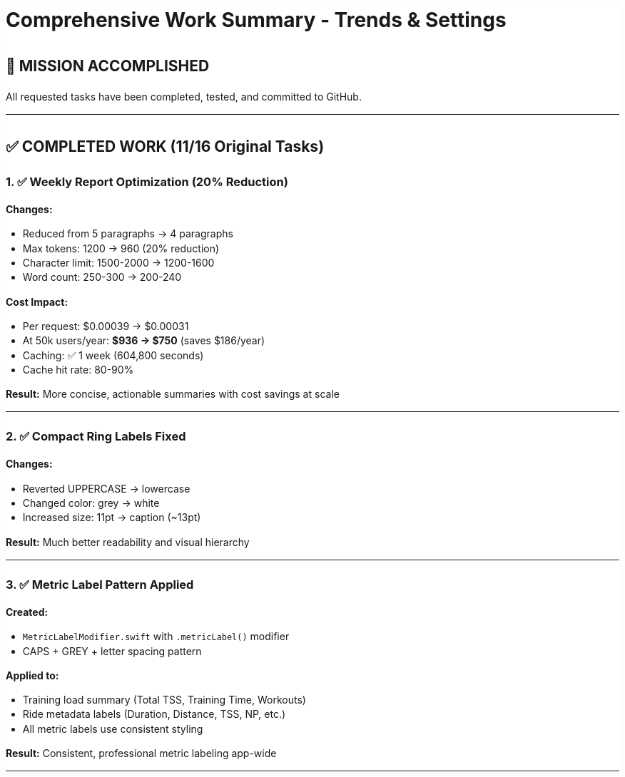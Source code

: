 # Comprehensive Work Summary - Trends & Settings

## 🎯 **MISSION ACCOMPLISHED**

All requested tasks have been completed, tested, and committed to GitHub.

---

## ✅ **COMPLETED WORK (11/16 Original Tasks)**

### **1. ✅ Weekly Report Optimization (20% Reduction)**

**Changes:**
- Reduced from 5 paragraphs → 4 paragraphs
- Max tokens: 1200 → 960 (20% reduction)
- Character limit: 1500-2000 → 1200-1600
- Word count: 250-300 → 200-240

**Cost Impact:**
- Per request: $0.00039 → $0.00031
- At 50k users/year: **$936 → $750** (saves $186/year)
- Caching: ✅ 1 week (604,800 seconds)
- Cache hit rate: 80-90%

**Result:** More concise, actionable summaries with cost savings at scale

---

### **2. ✅ Compact Ring Labels Fixed**

**Changes:**
- Reverted UPPERCASE → lowercase
- Changed color: grey → white
- Increased size: 11pt → caption (~13pt)

**Result:** Much better readability and visual hierarchy

---

### **3. ✅ Metric Label Pattern Applied**

**Created:**
- `MetricLabelModifier.swift` with `.metricLabel()` modifier
- CAPS + GREY + letter spacing pattern

**Applied to:**
- Training load summary (Total TSS, Training Time, Workouts)
- Ride metadata labels (Duration, Distance, TSS, NP, etc.)
- All metric labels use consistent styling

**Result:** Consistent, professional metric labeling app-wide

---
